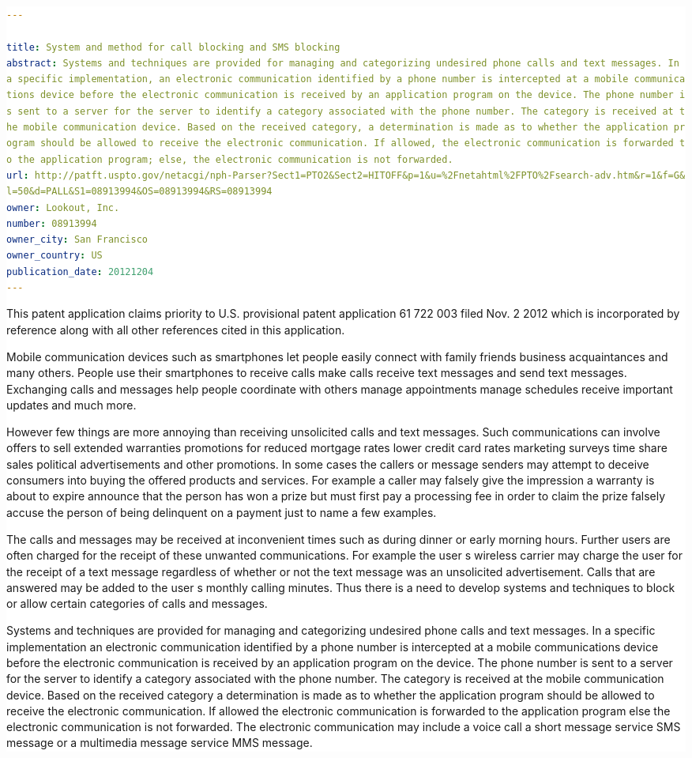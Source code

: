 ```yaml
---

title: System and method for call blocking and SMS blocking
abstract: Systems and techniques are provided for managing and categorizing undesired phone calls and text messages. In a specific implementation, an electronic communication identified by a phone number is intercepted at a mobile communications device before the electronic communication is received by an application program on the device. The phone number is sent to a server for the server to identify a category associated with the phone number. The category is received at the mobile communication device. Based on the received category, a determination is made as to whether the application program should be allowed to receive the electronic communication. If allowed, the electronic communication is forwarded to the application program; else, the electronic communication is not forwarded.
url: http://patft.uspto.gov/netacgi/nph-Parser?Sect1=PTO2&Sect2=HITOFF&p=1&u=%2Fnetahtml%2FPTO%2Fsearch-adv.htm&r=1&f=G&l=50&d=PALL&S1=08913994&OS=08913994&RS=08913994
owner: Lookout, Inc.
number: 08913994
owner_city: San Francisco
owner_country: US
publication_date: 20121204
---
```

This patent application claims priority to U.S. provisional patent application 61 722 003 filed Nov. 2 2012 which is incorporated by reference along with all other references cited in this application.

Mobile communication devices such as smartphones let people easily connect with family friends business acquaintances and many others. People use their smartphones to receive calls make calls receive text messages and send text messages. Exchanging calls and messages help people coordinate with others manage appointments manage schedules receive important updates and much more.

However few things are more annoying than receiving unsolicited calls and text messages. Such communications can involve offers to sell extended warranties promotions for reduced mortgage rates lower credit card rates marketing surveys time share sales political advertisements and other promotions. In some cases the callers or message senders may attempt to deceive consumers into buying the offered products and services. For example a caller may falsely give the impression a warranty is about to expire announce that the person has won a prize but must first pay a processing fee in order to claim the prize falsely accuse the person of being delinquent on a payment just to name a few examples.

The calls and messages may be received at inconvenient times such as during dinner or early morning hours. Further users are often charged for the receipt of these unwanted communications. For example the user s wireless carrier may charge the user for the receipt of a text message regardless of whether or not the text message was an unsolicited advertisement. Calls that are answered may be added to the user s monthly calling minutes. Thus there is a need to develop systems and techniques to block or allow certain categories of calls and messages.

Systems and techniques are provided for managing and categorizing undesired phone calls and text messages. In a specific implementation an electronic communication identified by a phone number is intercepted at a mobile communications device before the electronic communication is received by an application program on the device. The phone number is sent to a server for the server to identify a category associated with the phone number. The category is received at the mobile communication device. Based on the received category a determination is made as to whether the application program should be allowed to receive the electronic communication. If allowed the electronic communication is forwarded to the application program else the electronic communication is not forwarded. The electronic communication may include a voice call a short message service SMS message or a multimedia message service MMS message.
